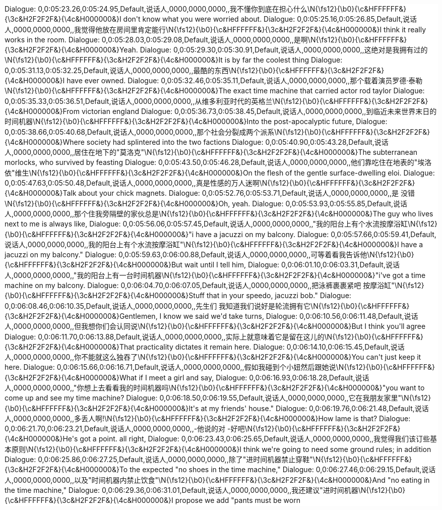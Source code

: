 Dialogue: 0,0:05:23.26,0:05:24.95,Default,说话人,0000,0000,0000,,我不懂你到底在担心什么\N{\fs12}{\b0}{\c&HFFFFFF&}{\3c&H2F2F2F&}{\4c&H000000&}I don't know what you were worried about.
Dialogue: 0,0:05:25.16,0:05:26.85,Default,说话人,0000,0000,0000,,我觉得他放在房间里肯定能行\N{\fs12}{\b0}{\c&HFFFFFF&}{\3c&H2F2F2F&}{\4c&H000000&}I think it really works in the room.
Dialogue: 0,0:05:28.03,0:05:29.08,Default,说话人,0000,0000,0000,,是啊\N{\fs12}{\b0}{\c&HFFFFFF&}{\3c&H2F2F2F&}{\4c&H000000&}Yeah.
Dialogue: 0,0:05:29.30,0:05:30.91,Default,说话人,0000,0000,0000,,这绝对是我拥有过的\N{\fs12}{\b0}{\c&HFFFFFF&}{\3c&H2F2F2F&}{\4c&H000000&}It is by far the coolest thing
Dialogue: 0,0:05:31.13,0:05:32.25,Default,说话人,0000,0000,0000,,最酷的东西\N{\fs12}{\b0}{\c&HFFFFFF&}{\3c&H2F2F2F&}{\4c&H000000&}I have ever owned.
Dialogue: 0,0:05:32.46,0:05:35.11,Default,说话人,0000,0000,0000,,那个载着演员罗德·泰勒\N{\fs12}{\b0}{\c&HFFFFFF&}{\3c&H2F2F2F&}{\4c&H000000&}The exact time machine that carried actor rod taylor
Dialogue: 0,0:05:35.33,0:05:36.51,Default,说话人,0000,0000,0000,,从维多利亚时代的英格兰\N{\fs12}{\b0}{\c&HFFFFFF&}{\3c&H2F2F2F&}{\4c&H000000&}From victorian england
Dialogue: 0,0:05:36.73,0:05:38.45,Default,说话人,0000,0000,0000,,到临近未来世界末日的时间机器\N{\fs12}{\b0}{\c&HFFFFFF&}{\3c&H2F2F2F&}{\4c&H000000&}Into the post-apocalyptic future,
Dialogue: 0,0:05:38.66,0:05:40.68,Default,说话人,0000,0000,0000,,那个社会分裂成两个派系\N{\fs12}{\b0}{\c&HFFFFFF&}{\3c&H2F2F2F&}{\4c&H000000&}Where society had splintered into the two factions
Dialogue: 0,0:05:40.90,0:05:43.28,Default,说话人,0000,0000,0000,,居住在地下的"莫洛克"\N{\fs12}{\b0}{\c&HFFFFFF&}{\3c&H2F2F2F&}{\4c&H000000&}The subterranean morlocks, who survived by feasting
Dialogue: 0,0:05:43.50,0:05:46.28,Default,说话人,0000,0000,0000,,他们靠吃住在地表的"埃洛依"维生\N{\fs12}{\b0}{\c&HFFFFFF&}{\3c&H2F2F2F&}{\4c&H000000&}On the flesh of the gentle surface-dwelling eloi.
Dialogue: 0,0:05:47.63,0:05:50.48,Default,说话人,0000,0000,0000,,真是性感的万人迷啊\N{\fs12}{\b0}{\c&HFFFFFF&}{\3c&H2F2F2F&}{\4c&H000000&}Talk about your chick magnets.
Dialogue: 0,0:05:52.76,0:05:53.71,Default,说话人,0000,0000,0000,,是  没错\N{\fs12}{\b0}{\c&HFFFFFF&}{\3c&H2F2F2F&}{\4c&H000000&}Oh, yeah.
Dialogue: 0,0:05:53.93,0:05:55.85,Default,说话人,0000,0000,0000,,那个住我旁隔壁的家伙总是\N{\fs12}{\b0}{\c&HFFFFFF&}{\3c&H2F2F2F&}{\4c&H000000&}The guy who lives next to me is always like,
Dialogue: 0,0:05:56.06,0:05:57.45,Default,说话人,0000,0000,0000,,"我的阳台上有个水流按摩浴缸\N{\fs12}{\b0}{\c&HFFFFFF&}{\3c&H2F2F2F&}{\4c&H000000&}"i have a jacuzzi on my balcony.
Dialogue: 0,0:05:57.66,0:05:59.41,Default,说话人,0000,0000,0000,,我的阳台上有个水流按摩浴缸"\N{\fs12}{\b0}{\c&HFFFFFF&}{\3c&H2F2F2F&}{\4c&H000000&}I have a jacuzzi on my balcony."
Dialogue: 0,0:05:59.63,0:06:00.88,Default,说话人,0000,0000,0000,,可等着看我告诉他\N{\fs12}{\b0}{\c&HFFFFFF&}{\3c&H2F2F2F&}{\4c&H000000&}But wait until I tell him,
Dialogue: 0,0:06:01.10,0:06:03.31,Default,说话人,0000,0000,0000,,"我的阳台上有一台时间机器\N{\fs12}{\b0}{\c&HFFFFFF&}{\3c&H2F2F2F&}{\4c&H000000&}"i've got a time machine on my balcony.
Dialogue: 0,0:06:04.70,0:06:07.05,Default,说话人,0000,0000,0000,,把泳裤裹裹紧吧  按摩浴缸"\N{\fs12}{\b0}{\c&HFFFFFF&}{\3c&H2F2F2F&}{\4c&H000000&}Stuff that in your speedo, jacuzzi bob."
Dialogue: 0,0:06:08.46,0:06:10.35,Default,说话人,0000,0000,0000,,先生们  我知道我们说好是轮流拥有它\N{\fs12}{\b0}{\c&HFFFFFF&}{\3c&H2F2F2F&}{\4c&H000000&}Gentlemen, I know we said we'd take turns,
Dialogue: 0,0:06:10.56,0:06:11.48,Default,说话人,0000,0000,0000,,但我想你们会认同说\N{\fs12}{\b0}{\c&HFFFFFF&}{\3c&H2F2F2F&}{\4c&H000000&}But I think you'll agree
Dialogue: 0,0:06:11.70,0:06:13.88,Default,说话人,0000,0000,0000,,实际上就意味着它是留在这儿的\N{\fs12}{\b0}{\c&HFFFFFF&}{\3c&H2F2F2F&}{\4c&H000000&}That practicality dictates it remain here.
Dialogue: 0,0:06:14.10,0:06:15.45,Default,说话人,0000,0000,0000,,你不能就这么独吞了\N{\fs12}{\b0}{\c&HFFFFFF&}{\3c&H2F2F2F&}{\4c&H000000&}You can't just keep it here.
Dialogue: 0,0:06:15.66,0:06:16.71,Default,说话人,0000,0000,0000,,假如我碰到个小妞然后跟她说\N{\fs12}{\b0}{\c&HFFFFFF&}{\3c&H2F2F2F&}{\4c&H000000&}What if I meet a girl and say,
Dialogue: 0,0:06:16.93,0:06:18.28,Default,说话人,0000,0000,0000,,"你想上去看看我的时间机器吗\N{\fs12}{\b0}{\c&HFFFFFF&}{\3c&H2F2F2F&}{\4c&H000000&}"you want to come up and see my time machine?
Dialogue: 0,0:06:18.50,0:06:19.55,Default,说话人,0000,0000,0000,,它在我朋友家里"\N{\fs12}{\b0}{\c&HFFFFFF&}{\3c&H2F2F2F&}{\4c&H000000&}It's at my friends' house."
Dialogue: 0,0:06:19.76,0:06:21.48,Default,说话人,0000,0000,0000,,多丢人啊!\N{\fs12}{\b0}{\c&HFFFFFF&}{\3c&H2F2F2F&}{\4c&H000000&}How lame is that?
Dialogue: 0,0:06:21.70,0:06:23.21,Default,说话人,0000,0000,0000,,-他说的对  -好吧\N{\fs12}{\b0}{\c&HFFFFFF&}{\3c&H2F2F2F&}{\4c&H000000&}He's got a point. all right,
Dialogue: 0,0:06:23.43,0:06:25.65,Default,说话人,0000,0000,0000,,我觉得我们该订些基本原则\N{\fs12}{\b0}{\c&HFFFFFF&}{\3c&H2F2F2F&}{\4c&H000000&}I think we're going to need some ground rules; in addition
Dialogue: 0,0:06:25.86,0:06:27.25,Default,说话人,0000,0000,0000,,除了"进时间机器禁止穿鞋"\N{\fs12}{\b0}{\c&HFFFFFF&}{\3c&H2F2F2F&}{\4c&H000000&}To the expected "no shoes in the time machine,"
Dialogue: 0,0:06:27.46,0:06:29.15,Default,说话人,0000,0000,0000,,以及"时间机器内禁止饮食"\N{\fs12}{\b0}{\c&HFFFFFF&}{\3c&H2F2F2F&}{\4c&H000000&}And "no eating in the time machine,"
Dialogue: 0,0:06:29.36,0:06:31.01,Default,说话人,0000,0000,0000,,我还建议"进时间机器\N{\fs12}{\b0}{\c&HFFFFFF&}{\3c&H2F2F2F&}{\4c&H000000&}I propose we add "pants must be worn